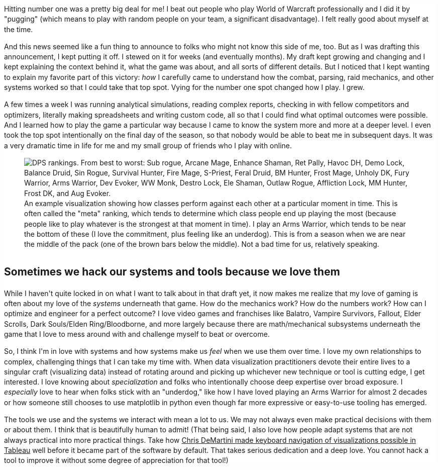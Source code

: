 Hitting number one was a pretty big deal for me! I beat out people who play World of Warcraft professionally and I did it by "pugging" (which means to play with random people on your team, a significant disadvantage). I felt really good about myself at the time.

And this news seemed like a fun thing to announce to folks who might not know this side of me, too. But as I was drafting this announcement, I kept putting it off. I stewed on it for weeks (and eventually months). My draft kept growing and changing and I kept explaining the context behind it, what the game was about, and all sorts of different details. But I noticed that I kept wanting to explain my favorite part of this victory: *how* I carefully came to understand how the combat, parsing, raid mechanics, and other systems worked so that I could take that top spot. Vying for the number one spot changed how I play. I grew.

A few times a week I was running analytical simulations, reading complex reports, checking in with fellow competitors and optimizers, literally making spreadsheets and writing custom code, all so that I could find what optimal outcomes were possible. And I learned how to play the game a particular way because I came to know the system more and more at a deeper level. I even took the top spot intentionally on the final day of the season, so that nobody would be able to beat me in subsequent days. It was a very dramatic time in life for me and my small group of friends who I play with online.

<figure>
    <img src="https://www.frank.computer/images/recreational-analytics/dps-ranking.png" alt='DPS rankings. From best to worst: Sub rogue, Arcane Mage, Enhance Shaman, Ret Pally, Havoc DH, Demo Lock, Balance Druid, Sin Rogue, Survival Hunter, Fire Mage, S-Priest, Feral Druid, BM Hunter, Frost Mage, Unholy DK, Fury Warrior, Arms Warrior, Dev Evoker, WW Monk, Destro Lock, Ele Shaman, Outlaw Rogue, Affliction Lock, MM Hunter, Frost DK, and Aug Evoker.'/>
    <figcaption>An example visualization showing how classes perform against each other at a particular moment in time. This is often called the "meta" ranking, which tends to determine which class people end up playing the most (because people like to play whatever is the strongest at that moment in time). I play an Arms Warrior, which tends to be near the bottom of these (I love the commitment, plus feeling like an underdog). This is from a season when we are near the middle of the pack (one of the brown bars below the middle). Not a bad time for us, relatively speaking.</figcaption>
</figure>

## Sometimes we hack our systems and tools because we love them

While I haven't quite locked in on what I want to talk about in that draft yet, it now makes me realize that my love of gaming is often about my love of the *systems* underneath that game. How do the mechanics work? How do the numbers work? How can I optimize and engineer for a perfect outcome? I love video games and franchises like Balatro, Vampire Survivors, Fallout, Elder Scrolls, Dark Souls/Elden Ring/Bloodborne, and more largely because there are math/mechanical subsystems underneath the game that I love to mess around with and challenge myself to beat or overcome.

So, I think I'm in love with systems and how systems make us *feel* when we use them over time. I love my own relationships to complex, challenging things that I can take my time with. When data visualization practitioners devote their entire lives to a singular craft (visualizing data) instead of rotating around and picking up whichever new technique or tool is cutting edge, I get interested. I love knowing about *specialization* and folks who intentionally choose deep expertise over broad exposure. I *especially* love to hear when folks stick with an "underdog," like how I have loved playing an Arms Warrior for almost 2 decades or how someone still chooses to use matplotlib in python even though far more expressive or easy-to-use tooling has emerged.

The tools we use and the systems we interact with mean a lot to us. We may not always even make practical decisions with them or about them. I think that is beautifully human to admit! (That being said, I also love how people adapt systems that are not always practical into more practical things. Take how [Chris DeMartini made keyboard navigation of visualizations possible in Tableau](https://www.datablick.com/blog/2021/8/10/a-tableau-accessibility-journey-part-iv-keyboard-accessibility) well before it became part of the software by default. That takes serious dedication and a deep love. You cannot hack a tool to improve it without some degree of appreciation for that tool!)
